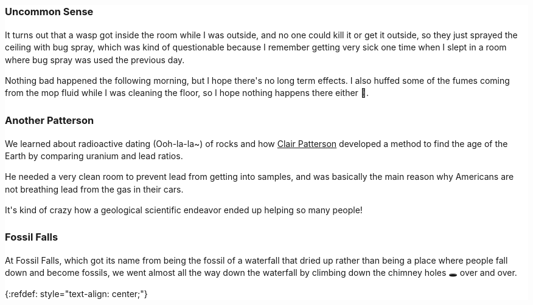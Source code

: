 ### Uncommon Sense
It turns out that a wasp got inside the room while I was outside, and no one could kill it or get it outside, so they just sprayed the ceiling with bug spray, which was kind of questionable because I remember getting very sick one time when I slept in a room where bug spray was used the previous day. 

Nothing bad happened the following morning, but I hope there's no long term effects. I also huffed some of the fumes coming from the mop fluid while I was cleaning the floor, so I hope nothing happens there either 🥴. 

### Another Patterson
We learned about radioactive dating (Ooh-la-la~) of rocks and how [Clair Patterson](https://en.wikipedia.org/wiki/Clair_Cameron_Patterson) developed a method to find the age of the Earth by comparing uranium and lead ratios. 

He needed a very clean room to prevent lead from getting into samples, and was basically the main reason why Americans are not breathing lead from the gas in their cars.

It's kind of crazy how a geological scientific endeavor ended up helping so many people!

### Fossil Falls
At Fossil Falls, which got its name from being the fossil of a waterfall that dried up rather than being a place where people fall down and become fossils, we went almost all the way down the waterfall by climbing down the chimney holes 🕳 over and over. 

{:refdef: style="text-align: center;"}